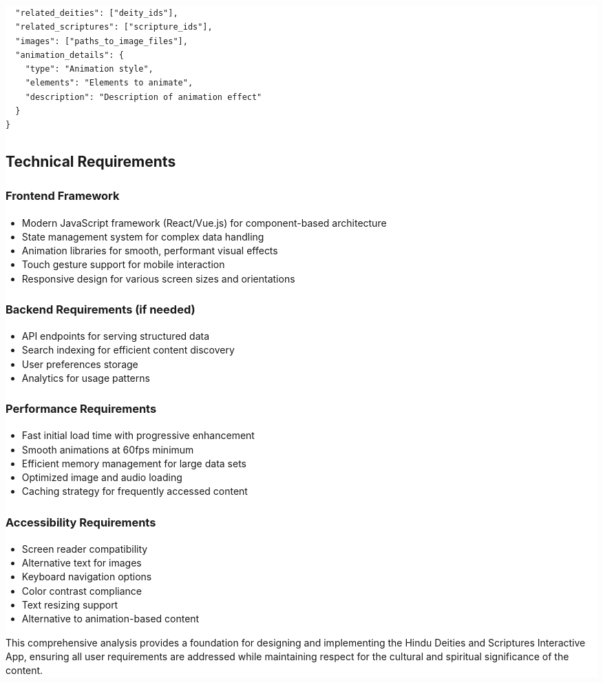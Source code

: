 ```
  "related_deities": ["deity_ids"],
  "related_scriptures": ["scripture_ids"],
  "images": ["paths_to_image_files"],
  "animation_details": {
    "type": "Animation style",
    "elements": "Elements to animate",
    "description": "Description of animation effect"
  }
}
```

## Technical Requirements

### Frontend Framework
- Modern JavaScript framework (React/Vue.js) for component-based architecture
- State management system for complex data handling
- Animation libraries for smooth, performant visual effects
- Touch gesture support for mobile interaction
- Responsive design for various screen sizes and orientations

### Backend Requirements (if needed)
- API endpoints for serving structured data
- Search indexing for efficient content discovery
- User preferences storage
- Analytics for usage patterns

### Performance Requirements
- Fast initial load time with progressive enhancement
- Smooth animations at 60fps minimum
- Efficient memory management for large data sets
- Optimized image and audio loading
- Caching strategy for frequently accessed content

### Accessibility Requirements
- Screen reader compatibility
- Alternative text for images
- Keyboard navigation options
- Color contrast compliance
- Text resizing support
- Alternative to animation-based content

This comprehensive analysis provides a foundation for designing and implementing the Hindu Deities and Scriptures Interactive App, ensuring all user requirements are addressed while maintaining respect for the cultural and spiritual significance of the content.
